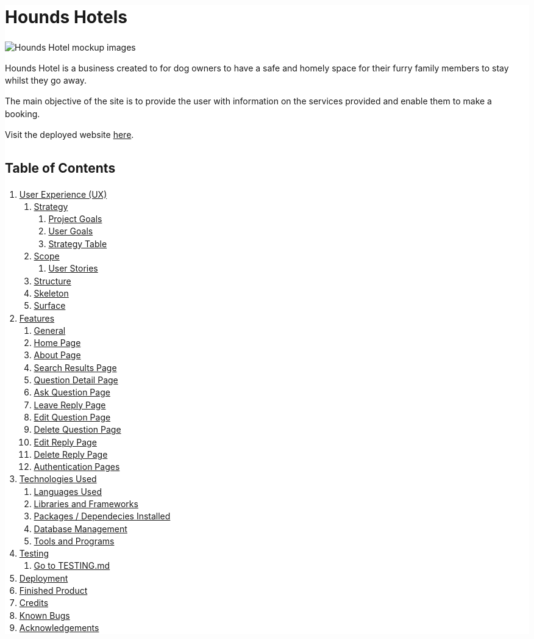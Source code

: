 # Hounds Hotels


![Hounds Hotel mockup images](assets/.jpg)


Hounds Hotel is a business created to for dog owners to have a safe and homely space for their furry family members to stay whilst they go away.

The main objective of the site is to provide the user with information on the services provided and enable them to make a booking.

Visit the deployed website [here](https://.com).


## Table of Contents

1. [User Experience (UX)](#user-experience-ux)
    1. [Strategy](#strategy)
        1. [Project Goals](#project-goals)
        2. [User Goals](#user-goals)
        3. [Strategy Table](#strategy-table)
    2. [Scope](#scope)
        1. [User Stories](#user-stories)
    3. [Structure](#structure)
    4. [Skeleton](#skeleton)
    5. [Surface](#surface)
2. [Features](#features)
    1. [General](#general)
    2. [Home Page](#home-page)
    3. [About Page](#about-page)
    4. [Search Results Page](#search-results-page)
    5. [Question Detail Page](#question-detail-page)
    6. [Ask Question Page](#ask-question-page)
    7. [Leave Reply Page](#leave-reply-page)
    8. [Edit Question Page](#edit-question-page)
    9. [Delete Question Page](#delete-question-page)
    10. [Edit Reply Page](#edit-reply-page)
    11. [Delete Reply Page](#delete-reply-page)
    12. [Authentication Pages](#authentication-pages)
3. [Technologies Used](#technologies-used)
    1. [Languages Used](#languages-used)
    2. [Libraries and Frameworks](#languages-and-frameworks)
    3. [Packages / Dependecies Installed](#packages--dependecies-installed)
    4. [Database Management](#database-management)
    5. [Tools and Programs](#tools-and-programs)
4. [Testing](#testing)
    1. [Go to TESTING.md](https://github.com/josswe26/c/blob/main/TESTING.md#-testing)
5. [Deployment](#deployment)
6. [Finished Product](#finished-product)
7. [Credits](#credits)
8. [Known Bugs](#known-bugs)
9. [Acknowledgements](#acknowledgements)
